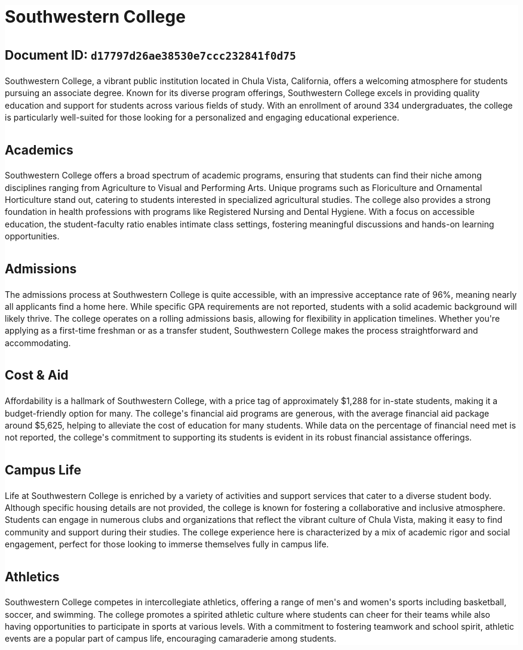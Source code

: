 # Southwestern College

**Document ID:** `d17797d26ae38530e7ccc232841f0d75`
---

Southwestern College, a vibrant public institution located in Chula Vista, California, offers a welcoming atmosphere for students pursuing an associate degree. Known for its diverse program offerings, Southwestern College excels in providing quality education and support for students across various fields of study. With an enrollment of around 334 undergraduates, the college is particularly well-suited for those looking for a personalized and engaging educational experience.

## Academics
Southwestern College offers a broad spectrum of academic programs, ensuring that students can find their niche among disciplines ranging from Agriculture to Visual and Performing Arts. Unique programs such as Floriculture and Ornamental Horticulture stand out, catering to students interested in specialized agricultural studies. The college also provides a strong foundation in health professions with programs like Registered Nursing and Dental Hygiene. With a focus on accessible education, the student-faculty ratio enables intimate class settings, fostering meaningful discussions and hands-on learning opportunities.

## Admissions
The admissions process at Southwestern College is quite accessible, with an impressive acceptance rate of 96%, meaning nearly all applicants find a home here. While specific GPA requirements are not reported, students with a solid academic background will likely thrive. The college operates on a rolling admissions basis, allowing for flexibility in application timelines. Whether you're applying as a first-time freshman or as a transfer student, Southwestern College makes the process straightforward and accommodating.

## Cost & Aid
Affordability is a hallmark of Southwestern College, with a price tag of approximately $1,288 for in-state students, making it a budget-friendly option for many. The college's financial aid programs are generous, with the average financial aid package around $5,625, helping to alleviate the cost of education for many students. While data on the percentage of financial need met is not reported, the college's commitment to supporting its students is evident in its robust financial assistance offerings.

## Campus Life
Life at Southwestern College is enriched by a variety of activities and support services that cater to a diverse student body. Although specific housing details are not provided, the college is known for fostering a collaborative and inclusive atmosphere. Students can engage in numerous clubs and organizations that reflect the vibrant culture of Chula Vista, making it easy to find community and support during their studies. The college experience here is characterized by a mix of academic rigor and social engagement, perfect for those looking to immerse themselves fully in campus life.

## Athletics
Southwestern College competes in intercollegiate athletics, offering a range of men's and women's sports including basketball, soccer, and swimming. The college promotes a spirited athletic culture where students can cheer for their teams while also having opportunities to participate in sports at various levels. With a commitment to fostering teamwork and school spirit, athletic events are a popular part of campus life, encouraging camaraderie among students.
